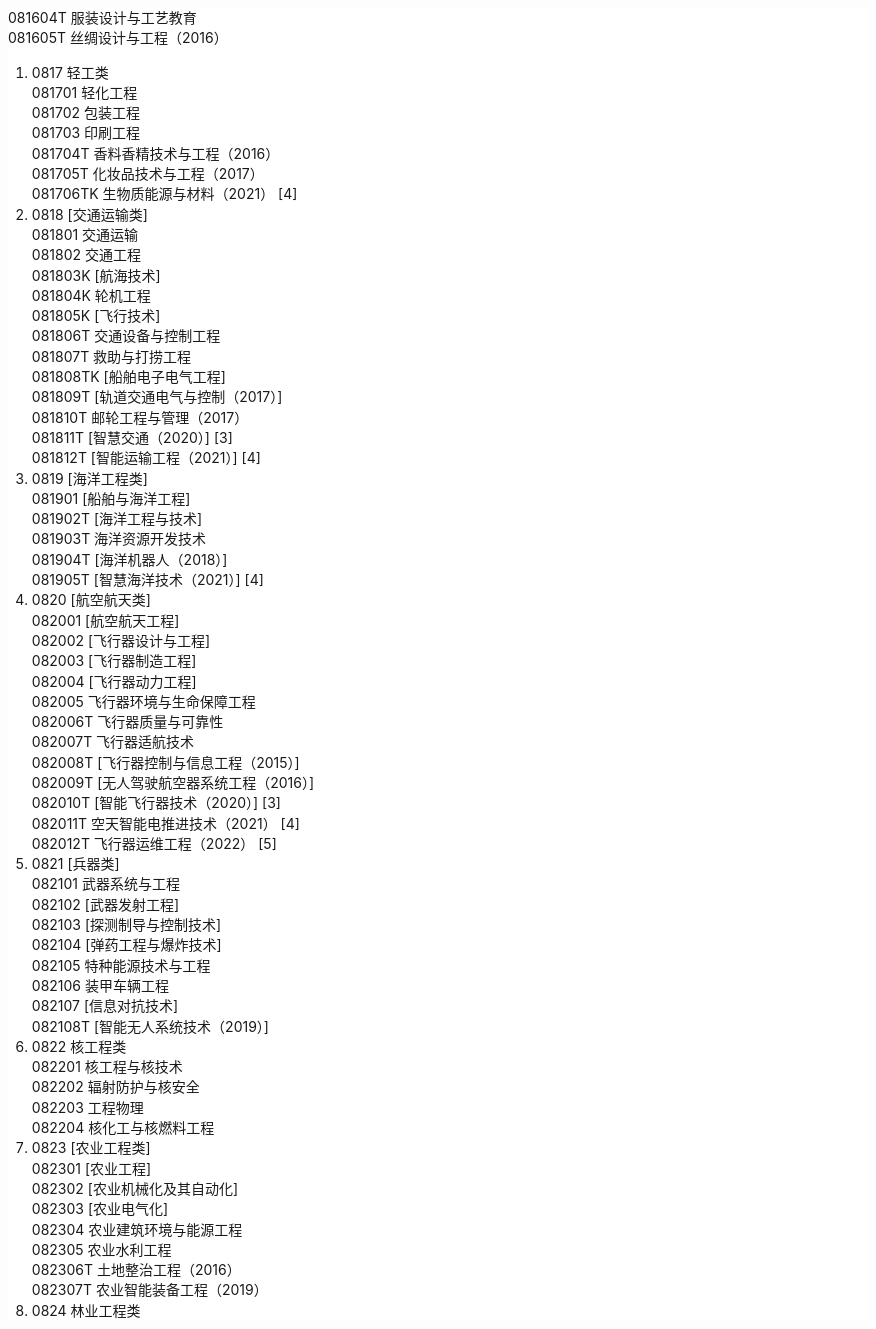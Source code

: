 081604T 服装设计与工艺教育  
081605T 丝绸设计与工程（2016）  
1. 0817 轻工类  
081701 轻化工程  
081702 包装工程  
081703 印刷工程  
081704T 香料香精技术与工程（2016）  
081705T 化妆品技术与工程（2017）  
081706TK 生物质能源与材料（2021） [4]  
1. 0818 [交通运输类]  
081801 交通运输  
081802 交通工程  
081803K [航海技术]  
081804K 轮机工程  
081805K [飞行技术]  
081806T 交通设备与控制工程  
081807T 救助与打捞工程  
081808TK [船舶电子电气工程]  
081809T [轨道交通电气与控制（2017）]  
081810T 邮轮工程与管理（2017）  
081811T [智慧交通（2020）] [3]  
081812T [智能运输工程（2021）] [4]  
1. 0819 [海洋工程类]  
081901 [船舶与海洋工程]  
081902T [海洋工程与技术]  
081903T 海洋资源开发技术  
081904T [海洋机器人（2018）]  
081905T [智慧海洋技术（2021）] [4]  
1. 0820 [航空航天类]  
082001 [航空航天工程]  
082002 [飞行器设计与工程]  
082003 [飞行器制造工程]  
082004 [飞行器动力工程]  
082005 飞行器环境与生命保障工程  
082006T 飞行器质量与可靠性  
082007T 飞行器适航技术  
082008T [飞行器控制与信息工程（2015）]  
082009Т [无人驾驶航空器系统工程（2016）]  
082010T [智能飞行器技术（2020）] [3]  
082011T 空天智能电推进技术（2021） [4]  
082012T 飞行器运维工程（2022） [5]  
1. 0821 [兵器类]  
082101 武器系统与工程  
082102 [武器发射工程]  
082103 [探测制导与控制技术]  
082104 [弹药工程与爆炸技术]  
082105 特种能源技术与工程  
082106 装甲车辆工程  
082107 [信息对抗技术]  
082108T [智能无人系统技术（2019）]  
1. 0822 核工程类  
082201 核工程与核技术  
082202 辐射防护与核安全  
082203 工程物理  
082204 核化工与核燃料工程  
1. 0823 [农业工程类]  
082301 [农业工程]  
082302 [农业机械化及其自动化]  
082303 [农业电气化]  
082304 农业建筑环境与能源工程  
082305 农业水利工程  
082306T 土地整治工程（2016）  
082307T 农业智能装备工程（2019）  
1. 0824 林业工程类  